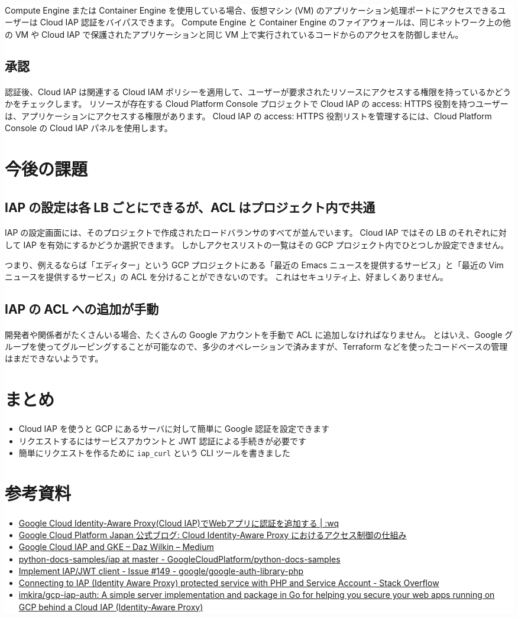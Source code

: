 Compute Engine または Container Engine を使用している場合、仮想マシン (VM) のアプリケーション処理ポートにアクセスできるユーザーは Cloud IAP 認証をバイパスできます。
Compute Engine と Container Engine のファイアウォールは、同じネットワーク上の他の VM や Cloud IAP で保護されたアプリケーションと同じ VM 上で実行されているコードからのアクセスを防御しません。

## 承認

認証後、Cloud IAP は関連する Cloud IAM ポリシーを適用して、ユーザーが要求されたリソースにアクセスする権限を持っているかどうかをチェックします。
リソースが存在する Cloud Platform Console プロジェクトで Cloud IAP の access: HTTPS 役割を持つユーザーは、アプリケーションにアクセスする権限があります。
Cloud IAP の access: HTTPS 役割リストを管理するには、Cloud Platform Console の Cloud IAP パネルを使用します。

# 今後の課題

## IAP の設定は各 LB ごとにできるが、ACL はプロジェクト内で共通

IAP の設定画面には、そのプロジェクトで作成されたロードバランサのすべてが並んでいます。
Cloud IAP ではその LB のそれぞれに対して IAP を有効にするかどうか選択できます。
しかしアクセスリストの一覧はその GCP プロジェクト内でひとつしか設定できません。

つまり、例えるならば「エディター」という GCP プロジェクトにある「最近の Emacs ニュースを提供するサービス」と「最近の Vim ニュースを提供するサービス」の ACL を分けることができないのです。
これはセキュリティ上、好ましくありません。

## IAP の ACL への追加が手動

開発者や関係者がたくさんいる場合、たくさんの Google アカウントを手動で ACL に追加しなければなりません。
とはいえ、Google グループを使ってグルーピングすることが可能なので、多少のオペレーションで済みますが、Terraform などを使ったコードベースの管理はまだできないようです。

# まとめ

- Cloud IAP を使うと GCP にあるサーバに対して簡単に Google 認証を設定できます
- リクエストするにはサービスアカウントと JWT 認証による手続きが必要です
- 簡単にリクエストを作るために `iap_curl` という CLI ツールを書きました

# 参考資料

- [Google Cloud Identity-Aware Proxy(Cloud IAP)でWebアプリに認証を追加する | :wq](https://takipone.com/gcp-cloud-iap-ataglance/)
- [Google Cloud Platform Japan 公式ブログ: Cloud Identity-Aware Proxy におけるアクセス制御の仕組み](https://cloudplatform-jp.googleblog.com/2017/05/Getting-started-with-Cloud-Identity-Aware-Proxy.html)
- [Google Cloud IAP and GKE – Daz Wilkin – Medium](https://medium.com/@DazWilkin/google-cloud-iap-and-gke-c773da56c3cf)
- [python-docs-samples/iap at master - GoogleCloudPlatform/python-docs-samples](https://github.com/GoogleCloudPlatform/python-docs-samples/tree/master/iap)
- [Implement IAP/JWT client - Issue #149 - google/google-auth-library-php](https://github.com/google/google-auth-library-php/issues/149)
- [Connecting to IAP (Identity Aware Proxy) protected service with PHP and Service Account - Stack Overflow](https://stackoverflow.com/questions/43995763/connecting-to-iap-identity-aware-proxy-protected-service-with-php-and-service)
- [imkira/gcp-iap-auth: A simple server implementation and package in Go for helping you secure your web apps running on GCP behind a Cloud IAP (Identity-Aware Proxy)](https://github.com/imkira/gcp-iap-auth)
